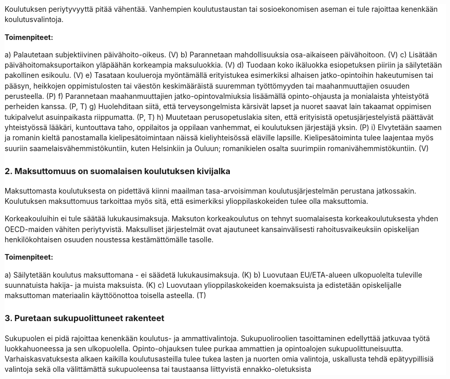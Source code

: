 
Koulutuksen periytyvyyttä pitää vähentää. Vanhempien koulutustaustan tai
sosioekonomisen aseman ei tule rajoittaa kenenkään koulutusvalintoja.


**Toimenpiteet:**


a) Palautetaan subjektiivinen päivähoito-oikeus. (V)     b) Parannetaan
mahdollisuuksia osa-aikaiseen päivähoitoon. (V)     c) Lisätään
päivähoitomaksuportaikon yläpäähän korkeampia maksuluokkia. (V)     d) Tuodaan
koko ikäluokka esiopetuksen piiriin ja säilytetään pakollinen esikoulu. (V)
e) Tasataan koulueroja myöntämällä erityistukea esimerkiksi alhaisen
jatko-opintoihin hakeutumisen tai pääsyn, heikkojen oppimistulosten tai väestön
keskimääräistä suuremman työttömyyden tai maahanmuuttajien osuuden perusteella.
(P)     f) Parannetaan maahanmuuttajien jatko-opintovalmiuksia lisäämällä
opinto-ohjausta ja monialaista yhteistyötä perheiden kanssa. (P, T)     g)
Huolehditaan siitä, että terveysongelmista kärsivät lapset ja nuoret saavat lain
takaamat oppimisen tukipalvelut asuinpaikasta riippumatta. (P, T)     h)
Muutetaan perusopetuslakia siten, että erityisistä opetusjärjestelyistä
päättävät yhteistyössä lääkäri, kuntouttava taho, oppilaitos ja oppilaan
vanhemmat, ei koulutuksen järjestäjä yksin. (P)      i) Elvytetään saamen ja
romanin kieltä panostamalla kielipesätoimintaan näissä kieliyhteisössä eläville
lapsille. Kielipesätoiminta tulee laajentaa myös suuriin
saamelaisvähemmistökuntiin, kuten Helsinkiin ja Ouluun; romanikielen osalta
suurimpiin romanivähemmistökuntiin. (V)


### 2. Maksuttomuus on suomalaisen koulutuksen kivijalka


Maksuttomasta koulutuksesta on pidettävä kiinni maailman tasa-arvoisimman
koulutusjärjestelmän perustana jatkossakin. Koulutuksen maksuttomuus tarkoittaa
myös sitä, että esimerkiksi ylioppilaskokeiden tulee olla maksuttomia.


Korkeakouluihin ei tule säätää lukukausimaksuja. Maksuton korkeakoulutus on
tehnyt suomalaisesta korkeakoulutuksesta yhden OECD-maiden vähiten periytyvistä.
Maksulliset järjestelmät ovat ajautuneet kansainvälisesti rahoitusvaikeuksiin
opiskelijan henkilökohtaisen osuuden noustessa kestämättömälle tasolle.


**Toimenpiteet:**


a) Säilytetään koulutus maksuttomana - ei säädetä lukukausimaksuja. (K)     b)
Luovutaan EU/ETA-alueen ulkopuolelta tuleville suunnatuista hakija- ja muista
maksuista. (K)     c) Luovutaan ylioppilaskokeiden koemaksuista ja edistetään
opiskelijalle maksuttoman materiaalin käyttöönottoa toisella asteella. (T)


### 3. Puretaan sukupuolittuneet rakenteet


Sukupuolen ei pidä rajoittaa kenenkään koulutus- ja ammattivalintoja.
Sukupuoliroolien tasoittaminen edellyttää jatkuvaa työtä luokkahuoneessa ja sen
ulkopuolella. Opinto-ohjauksen tulee purkaa ammattien ja opintoalojen
sukupuolittuneisuutta. Varhaiskasvatuksesta alkaen kaikilla koulutusasteilla
tulee tukea lasten ja nuorten omia valintoja, uskallusta tehdä epätyypillisiä
valintoja sekä olla välittämättä sukupuoleensa tai taustaansa liittyvistä
ennakko-oletuksista
